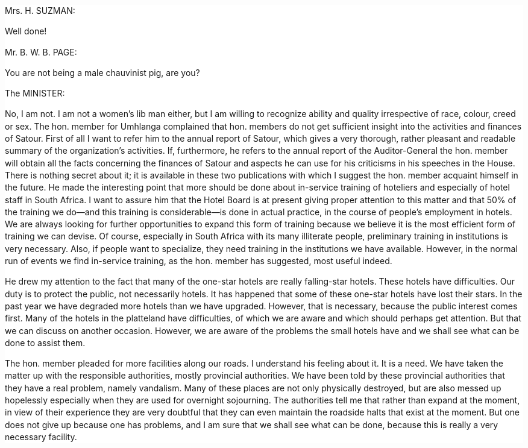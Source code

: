 </speech>

<speech by="#suzman">

<from>Mrs. <person refersTo="hansard_za">H. SUZMAN</person>:</from>

<p>Well done!</p>

</speech>

<speech by="#page">

<from>Mr. <person refersTo="hansard_za">B. W. B. PAGE</person>:</from>

<p>You are not being a male chauvinist pig, are you?</p>

</speech>

<speech by="#minister">

<from>The <person refersTo="hansard_za">MINISTER</person>:</from>

<p>No, I am not. I am not a women&#x2019;s lib man either, but I am willing to recognize ability and quality irrespective of race, colour, creed or sex. The hon. member for Umhlanga complained that hon. members do not get sufficient insight into the activities and finances of Satour. First of all I want to refer him to the annual report of Satour, which gives a very thorough, rather pleasant and readable summary of the organization&#x2019;s activities. If, furthermore, he refers to the annual report of the Auditor-General the hon. member will obtain all the facts concerning the finances of Satour and aspects he can use for his criticisms in his speeches in the House. There is nothing secret about it; it is available in these two publications with which I suggest the hon. member acquaint himself in the future. He made the interesting point that more should be done about in-service training of hoteliers and especially of hotel staff in South Africa. I want to assure him that the Hotel Board is at present giving proper attention to this matter and that 50&#x0025; of the training we do&#x2014;and this training is considerable&#x2014;is done in actual practice, in the course of people&#x2019;s employment in hotels. We are always looking for further opportunities to expand this form of training because we believe it is the most efficient form of training we can devise. Of course, especially in South Africa with its many illiterate people, preliminary training in institutions is very necessary. Also, if people want to specialize, they need training in the institutions we have available. However, in the normal run of events we find in-service training, as the hon. member has suggested, most useful indeed.</p>

<p>He drew my attention to the fact that many of the one-star hotels are really falling-star hotels. These hotels have difficulties. Our duty is to protect the public, not necessarily hotels. It has happened that some of these one-star hotels have lost their stars. In the past year we have degraded more hotels than we have upgraded. However, that is necessary, because the public interest comes first. Many of the hotels in the platteland have difficulties, of which we are aware and which should perhaps get attention. But that we can discuss on another occasion. However, we are aware of the problems the small hotels have and we shall see what can be done to assist them.</p>

<p>The hon. member pleaded for more facilities along our roads. I understand his feeling about it. It is a need. We have taken the matter up with the responsible authorities, mostly provincial authorities. We have been told by these provincial authorities that they have a real problem, namely vandalism. Many of these places are not only physically destroyed, but are also messed up hopelessly especially when they are used for overnight sojourning. The authorities tell me that rather than expand at the moment, in view of their experience they are very doubtful that they can even maintain the roadside halts that exist at the moment. But one does not give up because one has problems, and I am sure that we shall see what can be done, because this is really a very necessary facility.</p>
